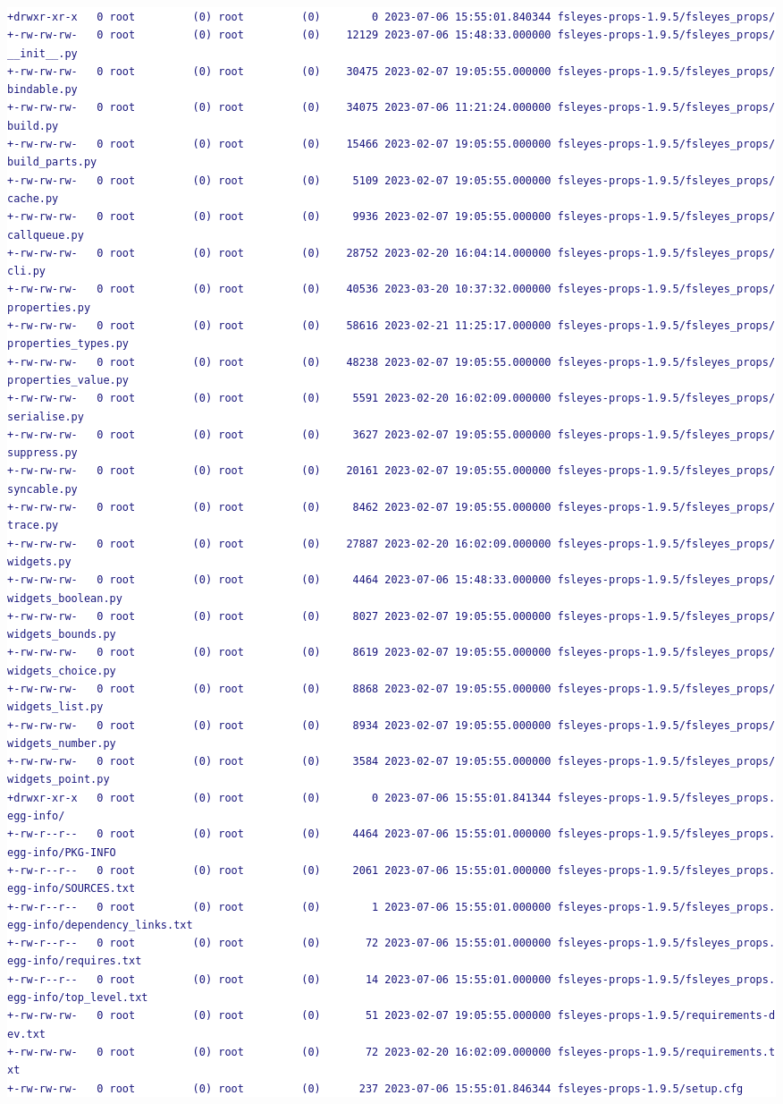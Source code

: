 ```diff
+drwxr-xr-x   0 root         (0) root         (0)        0 2023-07-06 15:55:01.840344 fsleyes-props-1.9.5/fsleyes_props/
+-rw-rw-rw-   0 root         (0) root         (0)    12129 2023-07-06 15:48:33.000000 fsleyes-props-1.9.5/fsleyes_props/__init__.py
+-rw-rw-rw-   0 root         (0) root         (0)    30475 2023-02-07 19:05:55.000000 fsleyes-props-1.9.5/fsleyes_props/bindable.py
+-rw-rw-rw-   0 root         (0) root         (0)    34075 2023-07-06 11:21:24.000000 fsleyes-props-1.9.5/fsleyes_props/build.py
+-rw-rw-rw-   0 root         (0) root         (0)    15466 2023-02-07 19:05:55.000000 fsleyes-props-1.9.5/fsleyes_props/build_parts.py
+-rw-rw-rw-   0 root         (0) root         (0)     5109 2023-02-07 19:05:55.000000 fsleyes-props-1.9.5/fsleyes_props/cache.py
+-rw-rw-rw-   0 root         (0) root         (0)     9936 2023-02-07 19:05:55.000000 fsleyes-props-1.9.5/fsleyes_props/callqueue.py
+-rw-rw-rw-   0 root         (0) root         (0)    28752 2023-02-20 16:04:14.000000 fsleyes-props-1.9.5/fsleyes_props/cli.py
+-rw-rw-rw-   0 root         (0) root         (0)    40536 2023-03-20 10:37:32.000000 fsleyes-props-1.9.5/fsleyes_props/properties.py
+-rw-rw-rw-   0 root         (0) root         (0)    58616 2023-02-21 11:25:17.000000 fsleyes-props-1.9.5/fsleyes_props/properties_types.py
+-rw-rw-rw-   0 root         (0) root         (0)    48238 2023-02-07 19:05:55.000000 fsleyes-props-1.9.5/fsleyes_props/properties_value.py
+-rw-rw-rw-   0 root         (0) root         (0)     5591 2023-02-20 16:02:09.000000 fsleyes-props-1.9.5/fsleyes_props/serialise.py
+-rw-rw-rw-   0 root         (0) root         (0)     3627 2023-02-07 19:05:55.000000 fsleyes-props-1.9.5/fsleyes_props/suppress.py
+-rw-rw-rw-   0 root         (0) root         (0)    20161 2023-02-07 19:05:55.000000 fsleyes-props-1.9.5/fsleyes_props/syncable.py
+-rw-rw-rw-   0 root         (0) root         (0)     8462 2023-02-07 19:05:55.000000 fsleyes-props-1.9.5/fsleyes_props/trace.py
+-rw-rw-rw-   0 root         (0) root         (0)    27887 2023-02-20 16:02:09.000000 fsleyes-props-1.9.5/fsleyes_props/widgets.py
+-rw-rw-rw-   0 root         (0) root         (0)     4464 2023-07-06 15:48:33.000000 fsleyes-props-1.9.5/fsleyes_props/widgets_boolean.py
+-rw-rw-rw-   0 root         (0) root         (0)     8027 2023-02-07 19:05:55.000000 fsleyes-props-1.9.5/fsleyes_props/widgets_bounds.py
+-rw-rw-rw-   0 root         (0) root         (0)     8619 2023-02-07 19:05:55.000000 fsleyes-props-1.9.5/fsleyes_props/widgets_choice.py
+-rw-rw-rw-   0 root         (0) root         (0)     8868 2023-02-07 19:05:55.000000 fsleyes-props-1.9.5/fsleyes_props/widgets_list.py
+-rw-rw-rw-   0 root         (0) root         (0)     8934 2023-02-07 19:05:55.000000 fsleyes-props-1.9.5/fsleyes_props/widgets_number.py
+-rw-rw-rw-   0 root         (0) root         (0)     3584 2023-02-07 19:05:55.000000 fsleyes-props-1.9.5/fsleyes_props/widgets_point.py
+drwxr-xr-x   0 root         (0) root         (0)        0 2023-07-06 15:55:01.841344 fsleyes-props-1.9.5/fsleyes_props.egg-info/
+-rw-r--r--   0 root         (0) root         (0)     4464 2023-07-06 15:55:01.000000 fsleyes-props-1.9.5/fsleyes_props.egg-info/PKG-INFO
+-rw-r--r--   0 root         (0) root         (0)     2061 2023-07-06 15:55:01.000000 fsleyes-props-1.9.5/fsleyes_props.egg-info/SOURCES.txt
+-rw-r--r--   0 root         (0) root         (0)        1 2023-07-06 15:55:01.000000 fsleyes-props-1.9.5/fsleyes_props.egg-info/dependency_links.txt
+-rw-r--r--   0 root         (0) root         (0)       72 2023-07-06 15:55:01.000000 fsleyes-props-1.9.5/fsleyes_props.egg-info/requires.txt
+-rw-r--r--   0 root         (0) root         (0)       14 2023-07-06 15:55:01.000000 fsleyes-props-1.9.5/fsleyes_props.egg-info/top_level.txt
+-rw-rw-rw-   0 root         (0) root         (0)       51 2023-02-07 19:05:55.000000 fsleyes-props-1.9.5/requirements-dev.txt
+-rw-rw-rw-   0 root         (0) root         (0)       72 2023-02-20 16:02:09.000000 fsleyes-props-1.9.5/requirements.txt
+-rw-rw-rw-   0 root         (0) root         (0)      237 2023-07-06 15:55:01.846344 fsleyes-props-1.9.5/setup.cfg
```
